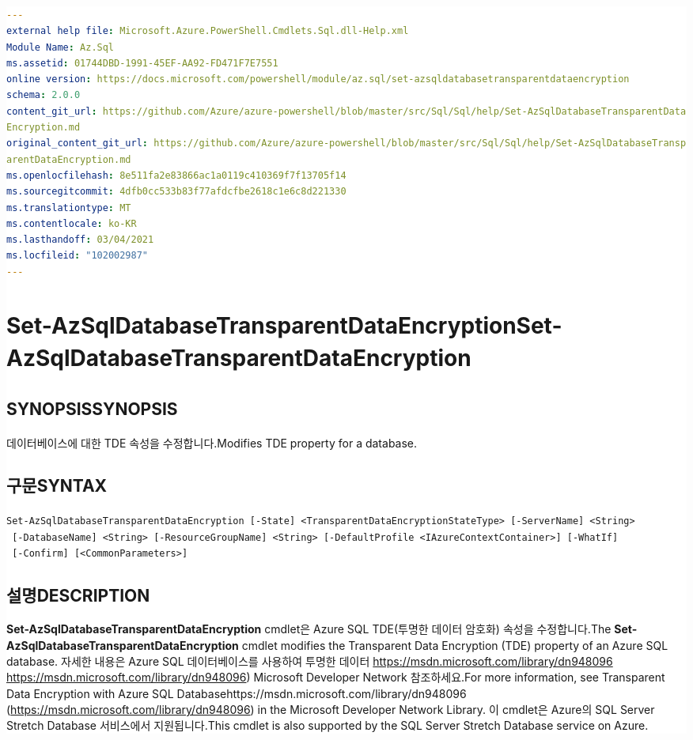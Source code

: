 ```yaml
---
external help file: Microsoft.Azure.PowerShell.Cmdlets.Sql.dll-Help.xml
Module Name: Az.Sql
ms.assetid: 01744DBD-1991-45EF-AA92-FD471F7E7551
online version: https://docs.microsoft.com/powershell/module/az.sql/set-azsqldatabasetransparentdataencryption
schema: 2.0.0
content_git_url: https://github.com/Azure/azure-powershell/blob/master/src/Sql/Sql/help/Set-AzSqlDatabaseTransparentDataEncryption.md
original_content_git_url: https://github.com/Azure/azure-powershell/blob/master/src/Sql/Sql/help/Set-AzSqlDatabaseTransparentDataEncryption.md
ms.openlocfilehash: 8e511fa2e83866ac1a0119c410369f7f13705f14
ms.sourcegitcommit: 4dfb0cc533b83f77afdcfbe2618c1e6c8d221330
ms.translationtype: MT
ms.contentlocale: ko-KR
ms.lasthandoff: 03/04/2021
ms.locfileid: "102002987"
---
```

# <span data-ttu-id="5c532-101">Set-AzSqlDatabaseTransparentDataEncryption</span><span class="sxs-lookup"><span data-stu-id="5c532-101">Set-AzSqlDatabaseTransparentDataEncryption</span></span>

## <span data-ttu-id="5c532-102">SYNOPSIS</span><span class="sxs-lookup"><span data-stu-id="5c532-102">SYNOPSIS</span></span>
<span data-ttu-id="5c532-103">데이터베이스에 대한 TDE 속성을 수정합니다.</span><span class="sxs-lookup"><span data-stu-id="5c532-103">Modifies TDE property for a database.</span></span>

## <span data-ttu-id="5c532-104">구문</span><span class="sxs-lookup"><span data-stu-id="5c532-104">SYNTAX</span></span>

```
Set-AzSqlDatabaseTransparentDataEncryption [-State] <TransparentDataEncryptionStateType> [-ServerName] <String>
 [-DatabaseName] <String> [-ResourceGroupName] <String> [-DefaultProfile <IAzureContextContainer>] [-WhatIf]
 [-Confirm] [<CommonParameters>]
```

## <span data-ttu-id="5c532-105">설명</span><span class="sxs-lookup"><span data-stu-id="5c532-105">DESCRIPTION</span></span>
<span data-ttu-id="5c532-106">**Set-AzSqlDatabaseTransparentDataEncryption** cmdlet은 Azure SQL TDE(투명한 데이터 암호화) 속성을 수정합니다.</span><span class="sxs-lookup"><span data-stu-id="5c532-106">The **Set-AzSqlDatabaseTransparentDataEncryption** cmdlet modifies the Transparent Data Encryption (TDE) property of an Azure SQL database.</span></span>
<span data-ttu-id="5c532-107">자세한 내용은 Azure SQL 데이터베이스를 사용하여 투명한 데이터 https://msdn.microsoft.com/library/dn948096 https://msdn.microsoft.com/library/dn948096) Microsoft Developer Network 참조하세요.</span><span class="sxs-lookup"><span data-stu-id="5c532-107">For more information, see Transparent Data Encryption with Azure SQL Databasehttps://msdn.microsoft.com/library/dn948096 (https://msdn.microsoft.com/library/dn948096) in the Microsoft Developer Network Library.</span></span>
<span data-ttu-id="5c532-108">이 cmdlet은 Azure의 SQL Server Stretch Database 서비스에서 지원됩니다.</span><span class="sxs-lookup"><span data-stu-id="5c532-108">This cmdlet is also supported by the SQL Server Stretch Database service on Azure.</span></span>
